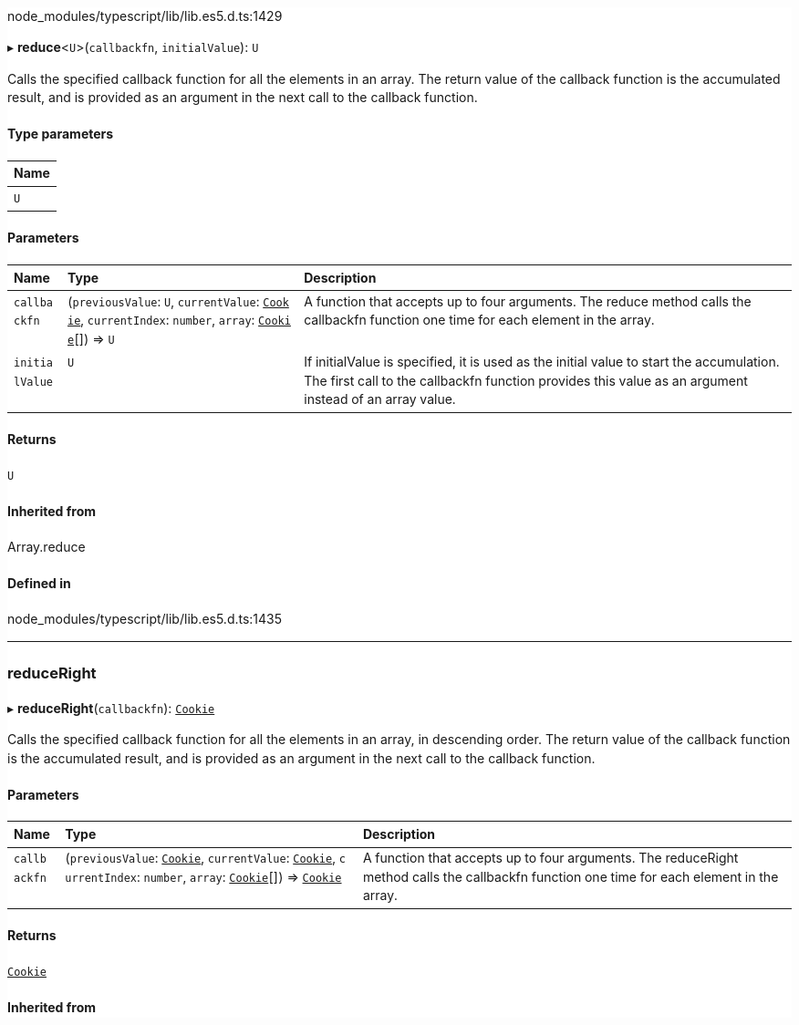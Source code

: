 node_modules/typescript/lib/lib.es5.d.ts:1429

▸ **reduce**<`U`\>(`callbackfn`, `initialValue`): `U`

Calls the specified callback function for all the elements in an array. The return value of the callback function is the accumulated result, and is provided as an argument in the next call to the callback function.

#### Type parameters

| Name |
| :------ |
| `U` |

#### Parameters

| Name | Type | Description |
| :------ | :------ | :------ |
| `callbackfn` | (`previousValue`: `U`, `currentValue`: [`Cookie`](lib_cookie.Cookie.md), `currentIndex`: `number`, `array`: [`Cookie`](lib_cookie.Cookie.md)[]) => `U` | A function that accepts up to four arguments. The reduce method calls the callbackfn function one time for each element in the array. |
| `initialValue` | `U` | If initialValue is specified, it is used as the initial value to start the accumulation. The first call to the callbackfn function provides this value as an argument instead of an array value. |

#### Returns

`U`

#### Inherited from

Array.reduce

#### Defined in

node_modules/typescript/lib/lib.es5.d.ts:1435

___

### reduceRight

▸ **reduceRight**(`callbackfn`): [`Cookie`](lib_cookie.Cookie.md)

Calls the specified callback function for all the elements in an array, in descending order. The return value of the callback function is the accumulated result, and is provided as an argument in the next call to the callback function.

#### Parameters

| Name | Type | Description |
| :------ | :------ | :------ |
| `callbackfn` | (`previousValue`: [`Cookie`](lib_cookie.Cookie.md), `currentValue`: [`Cookie`](lib_cookie.Cookie.md), `currentIndex`: `number`, `array`: [`Cookie`](lib_cookie.Cookie.md)[]) => [`Cookie`](lib_cookie.Cookie.md) | A function that accepts up to four arguments. The reduceRight method calls the callbackfn function one time for each element in the array. |

#### Returns

[`Cookie`](lib_cookie.Cookie.md)

#### Inherited from
